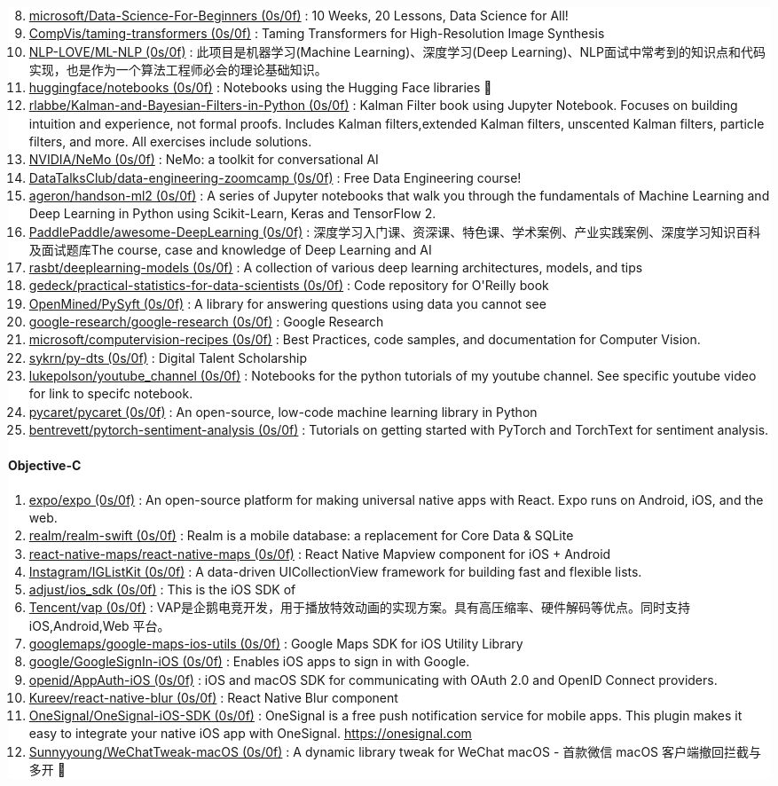 8. [microsoft/Data-Science-For-Beginners (0s/0f)](https://github.com/microsoft/Data-Science-For-Beginners) : 10 Weeks, 20 Lessons, Data Science for All!
9. [CompVis/taming-transformers (0s/0f)](https://github.com/CompVis/taming-transformers) : Taming Transformers for High-Resolution Image Synthesis
10. [NLP-LOVE/ML-NLP (0s/0f)](https://github.com/NLP-LOVE/ML-NLP) : 此项目是机器学习(Machine Learning)、深度学习(Deep Learning)、NLP面试中常考到的知识点和代码实现，也是作为一个算法工程师必会的理论基础知识。
11. [huggingface/notebooks (0s/0f)](https://github.com/huggingface/notebooks) : Notebooks using the Hugging Face libraries 🤗
12. [rlabbe/Kalman-and-Bayesian-Filters-in-Python (0s/0f)](https://github.com/rlabbe/Kalman-and-Bayesian-Filters-in-Python) : Kalman Filter book using Jupyter Notebook. Focuses on building intuition and experience, not formal proofs. Includes Kalman filters,extended Kalman filters, unscented Kalman filters, particle filters, and more. All exercises include solutions.
13. [NVIDIA/NeMo (0s/0f)](https://github.com/NVIDIA/NeMo) : NeMo: a toolkit for conversational AI
14. [DataTalksClub/data-engineering-zoomcamp (0s/0f)](https://github.com/DataTalksClub/data-engineering-zoomcamp) : Free Data Engineering course!
15. [ageron/handson-ml2 (0s/0f)](https://github.com/ageron/handson-ml2) : A series of Jupyter notebooks that walk you through the fundamentals of Machine Learning and Deep Learning in Python using Scikit-Learn, Keras and TensorFlow 2.
16. [PaddlePaddle/awesome-DeepLearning (0s/0f)](https://github.com/PaddlePaddle/awesome-DeepLearning) : 深度学习入门课、资深课、特色课、学术案例、产业实践案例、深度学习知识百科及面试题库The course, case and knowledge of Deep Learning and AI
17. [rasbt/deeplearning-models (0s/0f)](https://github.com/rasbt/deeplearning-models) : A collection of various deep learning architectures, models, and tips
18. [gedeck/practical-statistics-for-data-scientists (0s/0f)](https://github.com/gedeck/practical-statistics-for-data-scientists) : Code repository for O'Reilly book
19. [OpenMined/PySyft (0s/0f)](https://github.com/OpenMined/PySyft) : A library for answering questions using data you cannot see
20. [google-research/google-research (0s/0f)](https://github.com/google-research/google-research) : Google Research
21. [microsoft/computervision-recipes (0s/0f)](https://github.com/microsoft/computervision-recipes) : Best Practices, code samples, and documentation for Computer Vision.
22. [sykrn/py-dts (0s/0f)](https://github.com/sykrn/py-dts) : Digital Talent Scholarship
23. [lukepolson/youtube_channel (0s/0f)](https://github.com/lukepolson/youtube_channel) : Notebooks for the python tutorials of my youtube channel. See specific youtube video for link to specifc notebook.
24. [pycaret/pycaret (0s/0f)](https://github.com/pycaret/pycaret) : An open-source, low-code machine learning library in Python
25. [bentrevett/pytorch-sentiment-analysis (0s/0f)](https://github.com/bentrevett/pytorch-sentiment-analysis) : Tutorials on getting started with PyTorch and TorchText for sentiment analysis.

#### Objective-C
1. [expo/expo (0s/0f)](https://github.com/expo/expo) : An open-source platform for making universal native apps with React. Expo runs on Android, iOS, and the web.
2. [realm/realm-swift (0s/0f)](https://github.com/realm/realm-swift) : Realm is a mobile database: a replacement for Core Data & SQLite
3. [react-native-maps/react-native-maps (0s/0f)](https://github.com/react-native-maps/react-native-maps) : React Native Mapview component for iOS + Android
4. [Instagram/IGListKit (0s/0f)](https://github.com/Instagram/IGListKit) : A data-driven UICollectionView framework for building fast and flexible lists.
5. [adjust/ios_sdk (0s/0f)](https://github.com/adjust/ios_sdk) : This is the iOS SDK of
6. [Tencent/vap (0s/0f)](https://github.com/Tencent/vap) : VAP是企鹅电竞开发，用于播放特效动画的实现方案。具有高压缩率、硬件解码等优点。同时支持 iOS,Android,Web 平台。
7. [googlemaps/google-maps-ios-utils (0s/0f)](https://github.com/googlemaps/google-maps-ios-utils) : Google Maps SDK for iOS Utility Library
8. [google/GoogleSignIn-iOS (0s/0f)](https://github.com/google/GoogleSignIn-iOS) : Enables iOS apps to sign in with Google.
9. [openid/AppAuth-iOS (0s/0f)](https://github.com/openid/AppAuth-iOS) : iOS and macOS SDK for communicating with OAuth 2.0 and OpenID Connect providers.
10. [Kureev/react-native-blur (0s/0f)](https://github.com/Kureev/react-native-blur) : React Native Blur component
11. [OneSignal/OneSignal-iOS-SDK (0s/0f)](https://github.com/OneSignal/OneSignal-iOS-SDK) : OneSignal is a free push notification service for mobile apps. This plugin makes it easy to integrate your native iOS app with OneSignal. https://onesignal.com
12. [Sunnyyoung/WeChatTweak-macOS (0s/0f)](https://github.com/Sunnyyoung/WeChatTweak-macOS) : A dynamic library tweak for WeChat macOS - 首款微信 macOS 客户端撤回拦截与多开 🔨